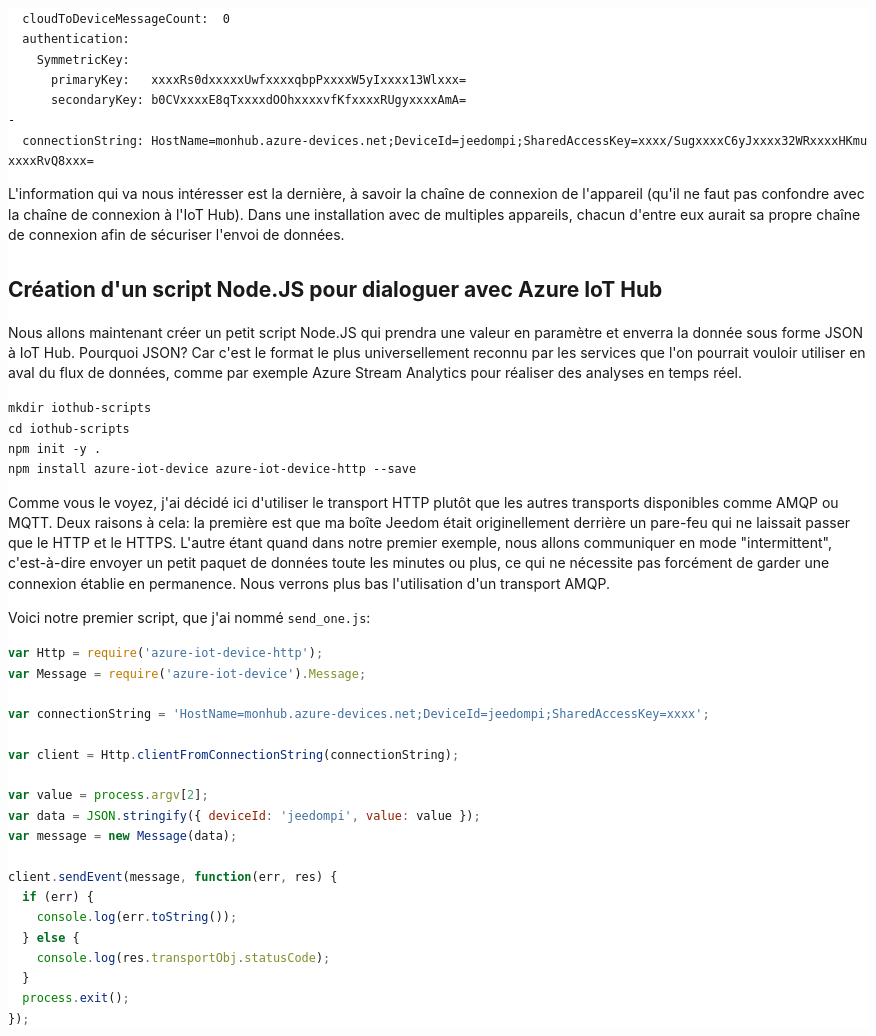 ~~~
  cloudToDeviceMessageCount:  0
  authentication:
    SymmetricKey:
      primaryKey:   xxxxRs0dxxxxxUwfxxxxqbpPxxxxW5yIxxxx13Wlxxx=
      secondaryKey: b0CVxxxxE8qTxxxxdOOhxxxxvfKfxxxxRUgyxxxxAmA=
-
  connectionString: HostName=monhub.azure-devices.net;DeviceId=jeedompi;SharedAccessKey=xxxx/SugxxxxC6yJxxxx32WRxxxxHKmuxxxxRvQ8xxx=
~~~

L'information qui va nous intéresser est la dernière, à savoir la chaîne de connexion de l'appareil (qu'il ne faut pas confondre avec la chaîne de connexion à l'IoT Hub). Dans une installation avec de multiples appareils, chacun d'entre eux aurait sa propre chaîne de connexion afin de sécuriser l'envoi de données.

## Création d'un script Node.JS pour dialoguer avec Azure IoT Hub

Nous allons maintenant créer un petit script Node.JS qui prendra une valeur en paramètre et enverra la donnée sous forme JSON à IoT Hub. Pourquoi JSON? Car c'est le format le plus universellement reconnu par les services que l'on pourrait vouloir utiliser en aval du flux de données, comme par exemple Azure Stream Analytics pour réaliser des analyses en temps réel.

~~~
mkdir iothub-scripts
cd iothub-scripts
npm init -y .
npm install azure-iot-device azure-iot-device-http --save
~~~

Comme vous le voyez, j'ai décidé ici d'utiliser le transport HTTP plutôt que les autres transports disponibles comme AMQP ou MQTT. Deux raisons à cela: la première est que ma boîte Jeedom était originellement derrière un pare-feu qui ne laissait passer que le HTTP et le HTTPS. L'autre étant quand dans notre premier exemple, nous allons communiquer en mode "intermittent", c'est-à-dire envoyer un petit paquet de données toute les minutes ou plus, ce qui ne nécessite pas forcément de garder une connexion établie en permanence. Nous verrons plus bas l'utilisation d'un transport AMQP.

Voici notre premier script, que j'ai nommé `send_one.js`:

~~~ javascript
var Http = require('azure-iot-device-http');
var Message = require('azure-iot-device').Message;

var connectionString = 'HostName=monhub.azure-devices.net;DeviceId=jeedompi;SharedAccessKey=xxxx';

var client = Http.clientFromConnectionString(connectionString);

var value = process.argv[2];
var data = JSON.stringify({ deviceId: 'jeedompi', value: value });
var message = new Message(data);

client.sendEvent(message, function(err, res) {
  if (err) {
    console.log(err.toString());
  } else {
    console.log(res.transportObj.statusCode);
  }
  process.exit();
});
~~~
